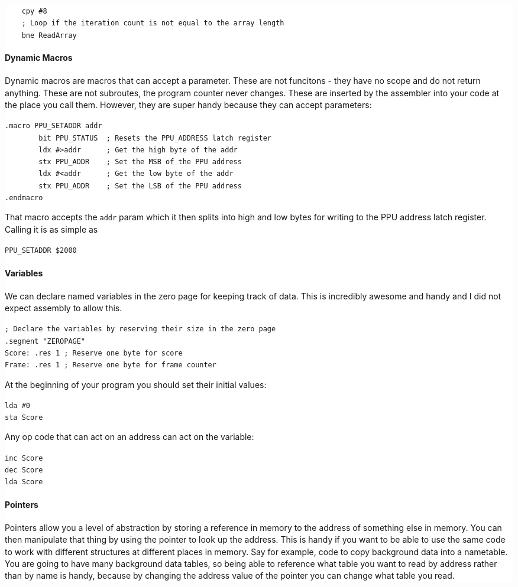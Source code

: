 ```
    cpy #8
    ; Loop if the iteration count is not equal to the array length
    bne ReadArray
```

#### Dynamic Macros
Dynamic macros are macros that can accept a parameter. These are not funcitons - they have no scope and do not return anything. These are not subroutes, the program counter never changes. These are inserted by the assembler into your code at the place you call them. However, they are super handy because they can accept parameters:

```
.macro PPU_SETADDR addr
        bit PPU_STATUS  ; Resets the PPU_ADDRESS latch register
        ldx #>addr      ; Get the high byte of the addr
        stx PPU_ADDR    ; Set the MSB of the PPU address
        ldx #<addr      ; Get the low byte of the addr
        stx PPU_ADDR    ; Set the LSB of the PPU address
.endmacro
```

That macro accepts the `addr` param which it then splits into high and low bytes for writing to the PPU address latch register. Calling it is as simple as

```
PPU_SETADDR $2000
```

#### Variables
We can declare named variables in the zero page for keeping track of data. This is incredibly awesome and handy and I did not expect assembly to allow this.

```
; Declare the variables by reserving their size in the zero page
.segment "ZEROPAGE"
Score: .res 1 ; Reserve one byte for score
Frame: .res 1 ; Reserve one byte for frame counter
```

At the beginning of your program you should set their initial values:

```
lda #0
sta Score
```

Any op code that can act on an address can act on the variable:

```
inc Score
dec Score
lda Score
```

#### Pointers
Pointers allow you a level of abstraction by storing a reference in memory to the address of something else in memory. You can then manipulate that thing by using the pointer to look up the address. This is handy if you want to be able to use the same code to work with different structures at different places in memory. Say for example, code to copy background data into a nametable. You are going to have many background data tables, so being able to reference what table you want to read by address rather than by name is handy, because by changing the address value of the pointer you can change what table you read.
